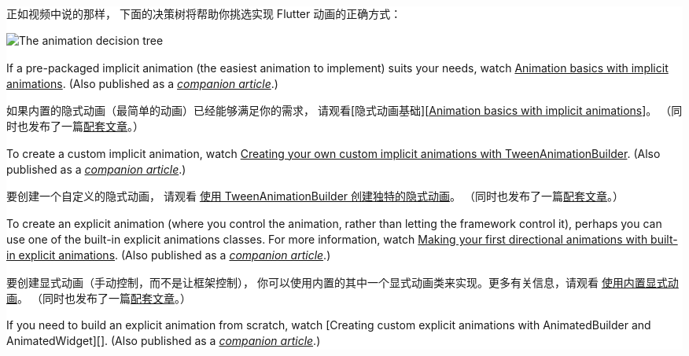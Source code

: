 正如视频中说的那样，
下面的决策树将帮助你挑选实现 Flutter 动画的正确方式：

<img src='/assets/images/docs/ui/animations/animation-decision-tree.png'
    alt="The animation decision tree" class="mw-100">

If a pre-packaged implicit animation (the easiest animation
to implement) suits your needs, watch
[Animation basics with implicit animations][].
(Also published as a [_companion article_][article2].)

如果内置的隐式动画（最简单的动画）已经能够满足你的需求，
请观看[隐式动画基础][[Animation basics with implicit animations]]。
（同时也发布了一篇[配套文章][article2]。）

<center><iframe width="560" height="315" src="https://www.youtube.com/embed/IVTjpW3W33s" frameborder="0" allow="accelerometer; autoplay; encrypted-media; gyroscope; picture-in-picture" allowfullscreen></iframe></center>

To create a custom implicit animation, watch
[Creating your own custom implicit animations with TweenAnimationBuilder][].
(Also published as a [_companion article_][article3].)

要创建一个自定义的隐式动画，
请观看
[使用 TweenAnimationBuilder 创建独特的隐式动画][Creating your own custom implicit animations with TweenAnimationBuilder]。
（同时也发布了一篇[配套文章][article3]。）

<center><iframe width="560" height="315" src="https://www.youtube.com/embed/6KiPEqzJIKQ" frameborder="0" allow="accelerometer; autoplay; encrypted-media; gyroscope; picture-in-picture" allowfullscreen></iframe></center>

To create an explicit animation (where you control the animation,
rather than letting the framework control it), perhaps
you can use one of the built-in explicit animations classes.
For more information, watch
[Making your first directional animations with
built-in explicit animations][].
(Also published as a [_companion article_][article4].)

要创建显式动画（手动控制，而不是让框架控制），
你可以使用内置的其中一个显式动画类来实现。更多有关信息，请观看 
[使用内置显式动画][Making your first directional animations with
built-in explicit animations]。
（同时也发布了一篇[配套文章][article4]。）

<center><iframe width="560" height="315" src="https://www.youtube.com/embed/CunyH6unILQ" frameborder="0" allow="accelerometer; autoplay; encrypted-media; gyroscope; picture-in-picture" allowfullscreen></iframe></center>

If you need to build an explicit animation from scratch, watch
[Creating custom explicit animations with
AnimatedBuilder and AnimatedWidget][].
(Also published as a [_companion article_][article5].)


[Animate a widget using a physics simulation]: /docs/cookbook/animation/physics-simulation
[`AnimatedList` example]: https://flutter.github.io/samples/animations.html
[Animation and motion widgets]: /docs/development/ui/widgets/animation
[Animation basics with implicit animations]: https://www.youtube.com/watch?v=IVTjpW3W33s&list=PLjxrf2q8roU2v6UqYlt_KPaXlnjbYySua&index=1
[Animation deep dive]: https://www.youtube.com/watch?v=PbcILiN8rbo&list=PLjxrf2q8roU2v6UqYlt_KPaXlnjbYySua&index=5
[animation library]: {{site.api}}/flutter/animation/animation-library.html
[Animation recipes]: /docs/cookbook/animation
[Animation samples]: {{site.github}}/flutter/samples/tree/master/animations#animation-samples
[Animation videos]: https://www.youtube.com/channel/UCwXdFgeE9KYzlDdR7TG9cMw/search?query=animation
[Animations in Flutter done right]: https://www.youtube.com/watch?v=wnARLByOtKA&t=3s
[Animations: overview]: /docs/development/ui/animations/overview
[animations package]: {{site.pub}}/packages/animations
[Animations tutorial]: /docs/development/ui/animations/tutorial
[`AnimationController.animateWith`]: {{site.api}}/flutter/animation/AnimationController/animateWith.html
[article1]: {{site.medium}}/flutter/how-to-choose-which-flutter-animation-widget-is-right-for-you-79ecfb7e72b5
[article2]: {{site.medium}}/flutter/flutter-animation-basics-with-implicit-animations-95db481c5916
[article3]: {{site.medium}}/flutter/custom-implicit-animations-in-flutter-with-tweenanimationbuilder-c76540b47185
[article4]: {{site.medium}}/flutter/directional-animations-with-built-in-explicit-animations-3e7c5e6fbbd7
[article5]: {{site.medium}}/flutter/when-should-i-useanimatedbuilder-or-animatedwidget-57ecae0959e8
[article6]: {{site.medium}}/flutter/animation-deep-dive-39d3ffea111f
[Building Beautiful UIs with Flutter]: {{site.codelabs}}/codelabs/flutter
[Creating your own custom implicit animations with TweenAnimationBuilder]: https://www.youtube.com/watch?v=6KiPEqzJIKQ&feature=youtu.be
[Flutter API documentation]: {{site.api}}
[Flutter Gallery]: {{site.github}}/flutter/gallery
[`Grid`]: {{site.github}}/flutter/gallery/blob/master/lib/demos/material/grid_list_demo.dart
[`Hero`]: {{site.api}}/flutter/widgets/Hero-class.html
[Hero animations]: /docs/development/ui/animations/hero-animations
[How to choose which Flutter Animation Widget is right for you?]: https://www.youtube.com/watch?v=GXIJJkq_H8g
[Implicit animations codelab]: /docs/codelabs/implicit-animations
[Making your first directional animations with built-in explicit animations]: https://www.youtube.com/watch?v=CunyH6unILQ&list=PLjxrf2q8roU2v6UqYlt_KPaXlnjbYySua&index=3
[Material widgets]: /docs/development/ui/widgets/material
[`Navigator`]: {{site.api}}/flutter/widgets/Navigator-class.html
[`PageRoute`]: {{site.api}}/flutter/widgets/PageRoute-class.html
[part 2]: {{site.medium}}/dartlang/zero-to-one-with-flutter-part-two-5aa2f06655cb
[Sample app catalog]: https://flutter.github.io/samples
[Shrine]: {{site.github}}/flutter/gallery/tree/master/lib/studies/shrine
[`SpringSimulation`]: {{site.api}}/flutter/physics/SpringSimulation-class.html
[Staggered Animations]: /docs/development/ui/animations/staggered-animations
[Step 7 (Animate your app)]: {{site.codelabs}}/codelabs/flutter/#6
[Write your first Flutter app on the web]: /docs/get-started/codelab-web
[Zero to One with Flutter, part 1]: {{site.medium}}/dartlang/zero-to-one-with-flutter-43b13fd7b354